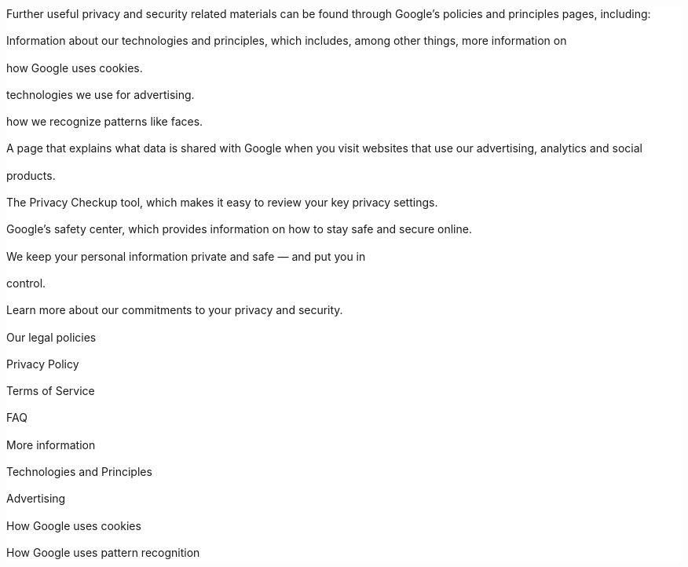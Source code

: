 
Further useful privacy and security related materials can be found through Google’s policies and principles pages, including:


Information about our technologies and principles, which includes, among other things, more information on


how Google uses cookies.


technologies we use for advertising.


how we recognize patterns like faces.


A page that explains what data is shared with Google when you visit websites that use our advertising, analytics and social<span style="background-color: green;"> </span><span style="background-color: red;">


</span>products.


The Privacy Checkup tool, which makes it easy to review your key privacy settings.


Google’s safety center, which provides information on how to stay safe and secure online.


We keep your personal information private and safe — and put you in


control.


<span style="background-color: red;">
</span>Learn more about our commitments to your privacy and security.<span style="background-color: green;">
</span>


Our legal policies


Privacy Policy


Terms of Service


FAQ


More information


Technologies and Principles


Advertising


How Google uses cookies


How Google uses pattern recognition
